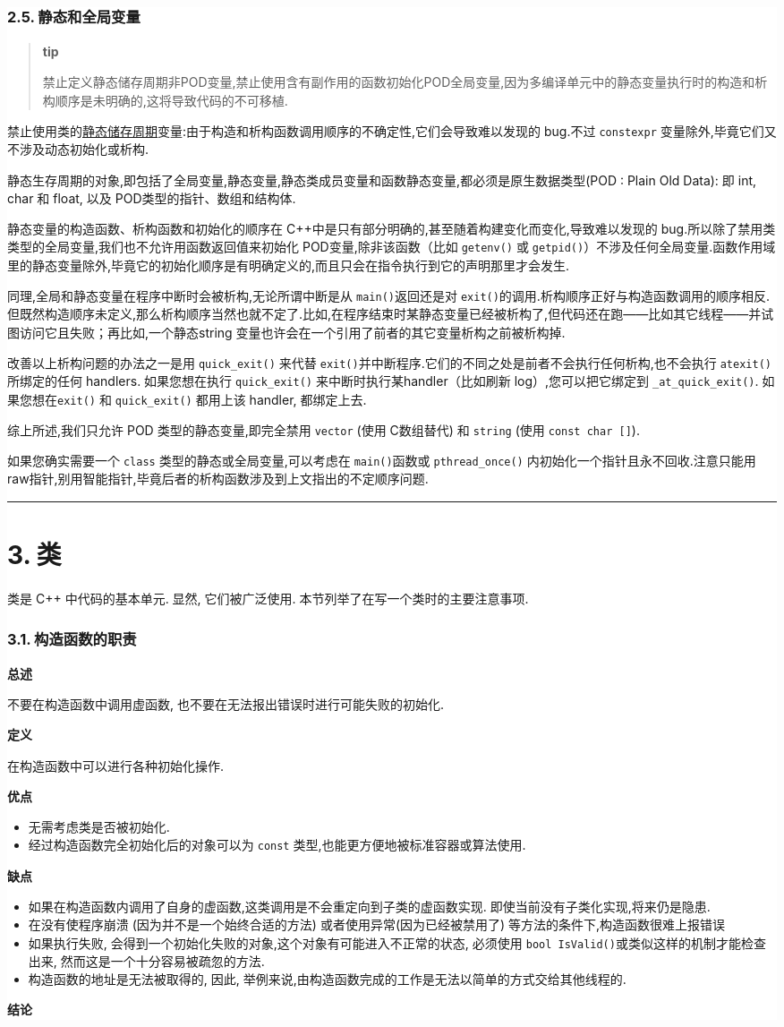 ### 2.5. 静态和全局变量

> **tip**
>
> 禁止定义静态储存周期非POD变量,禁止使用含有副作用的函数初始化POD全局变量,因为多编译单元中的静态变量执行时的构造和析构顺序是未明确的,这将导致代码的不可移植.

禁止使用类的[静态储存周期](http://zh.cppreference.com/w/cpp/language/storage_duration#.E5.AD.98.E5.82.A8.E6.9C.9F)变量:由于构造和析构函数调用顺序的不确定性,它们会导致难以发现的 bug.不过 `constexpr` 变量除外,毕竟它们又不涉及动态初始化或析构.

静态生存周期的对象,即包括了全局变量,静态变量,静态类成员变量和函数静态变量,都必须是原生数据类型(POD : Plain Old Data): 即 int, char 和 float, 以及 POD类型的指针、数组和结构体.

静态变量的构造函数、析构函数和初始化的顺序在 C++中是只有部分明确的,甚至随着构建变化而变化,导致难以发现的 bug.所以除了禁用类类型的全局变量,我们也不允许用函数返回值来初始化 POD变量,除非该函数（比如 `getenv()` 或 `getpid()`）不涉及任何全局变量.函数作用域里的静态变量除外,毕竟它的初始化顺序是有明确定义的,而且只会在指令执行到它的声明那里才会发生.

同理,全局和静态变量在程序中断时会被析构,无论所谓中断是从 `main()`返回还是对 `exit()`的调用.析构顺序正好与构造函数调用的顺序相反.但既然构造顺序未定义,那么析构顺序当然也就不定了.比如,在程序结束时某静态变量已经被析构了,但代码还在跑——比如其它线程——并试图访问它且失败；再比如,一个静态string 变量也许会在一个引用了前者的其它变量析构之前被析构掉.

改善以上析构问题的办法之一是用 `quick_exit()` 来代替 `exit()`并中断程序.它们的不同之处是前者不会执行任何析构,也不会执行 `atexit()`所绑定的任何 handlers. 如果您想在执行 `quick_exit()` 来中断时执行某handler（比如刷新 log）,您可以把它绑定到 `_at_quick_exit()`. 如果您想在`exit()` 和 `quick_exit()` 都用上该 handler, 都绑定上去.

综上所述,我们只允许 POD 类型的静态变量,即完全禁用 `vector` (使用 C数组替代) 和 `string` (使用 `const char []`).

如果您确实需要一个 `class` 类型的静态或全局变量,可以考虑在 `main()`函数或 `pthread_once()` 内初始化一个指针且永不回收.注意只能用 raw指针,别用智能指针,毕竟后者的析构函数涉及到上文指出的不定顺序问题.

-----

# 3. 类


类是 C++ 中代码的基本单元. 显然, 它们被广泛使用.
本节列举了在写一个类时的主要注意事项.

### 3.1. 构造函数的职责

**总述**

不要在构造函数中调用虚函数, 也不要在无法报出错误时进行可能失败的初始化.

**定义**

在构造函数中可以进行各种初始化操作.

**优点**

-   无需考虑类是否被初始化.
-   经过构造函数完全初始化后的对象可以为 `const` 类型,也能更方便地被标准容器或算法使用.

**缺点**

-   如果在构造函数内调用了自身的虚函数,这类调用是不会重定向到子类的虚函数实现. 即使当前没有子类化实现,将来仍是隐患.
-   在没有使程序崩溃 (因为并不是一个始终合适的方法) 或者使用异常(因为已经被禁用了) 等方法的条件下,构造函数很难上报错误
-   如果执行失败, 会得到一个初始化失败的对象,这个对象有可能进入不正常的状态, 必须使用 `bool IsValid()`或类似这样的机制才能检查出来, 然而这是一个十分容易被疏忽的方法.
-   构造函数的地址是无法被取得的, 因此, 举例来说,由构造函数完成的工作是无法以简单的方式交给其他线程的.

**结论**
